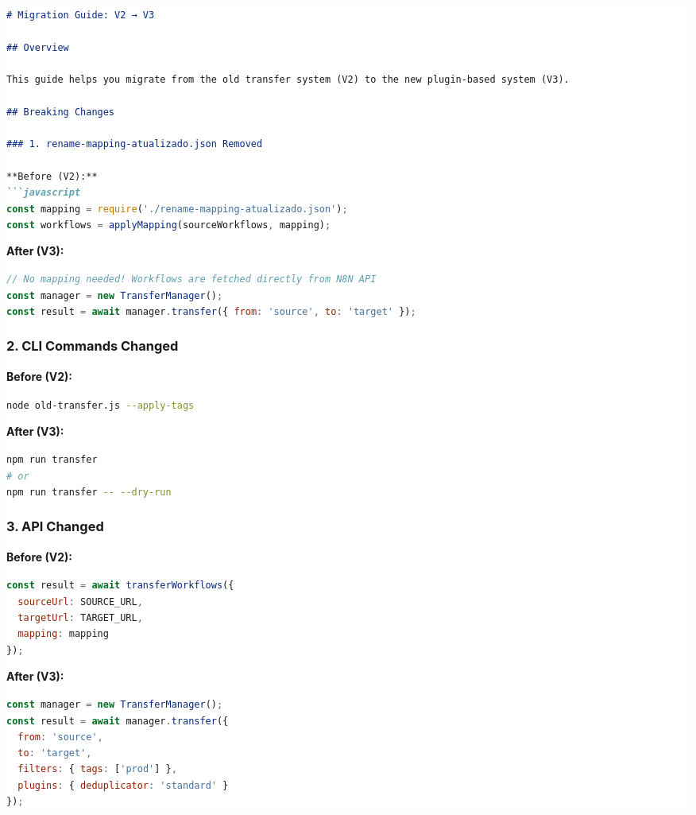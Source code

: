 ```markdown
# Migration Guide: V2 → V3

## Overview

This guide helps you migrate from the old transfer system (V2) to the new plugin-based system (V3).

## Breaking Changes

### 1. rename-mapping-atualizado.json Removed

**Before (V2):**
```javascript
const mapping = require('./rename-mapping-atualizado.json');
const workflows = applyMapping(sourceWorkflows, mapping);
```

**After (V3):**
```javascript
// No mapping needed! Workflows are fetched directly from N8N API
const manager = new TransferManager();
const result = await manager.transfer({ from: 'source', to: 'target' });
```

### 2. CLI Commands Changed

**Before (V2):**
```bash
node old-transfer.js --apply-tags
```

**After (V3):**
```bash
npm run transfer
# or
npm run transfer -- --dry-run
```

### 3. API Changed

**Before (V2):**
```javascript
const result = await transferWorkflows({
  sourceUrl: SOURCE_URL,
  targetUrl: TARGET_URL,
  mapping: mapping
});
```

**After (V3):**
```javascript
const manager = new TransferManager();
const result = await manager.transfer({
  from: 'source',
  to: 'target',
  filters: { tags: ['prod'] },
  plugins: { deduplicator: 'standard' }
});
```
